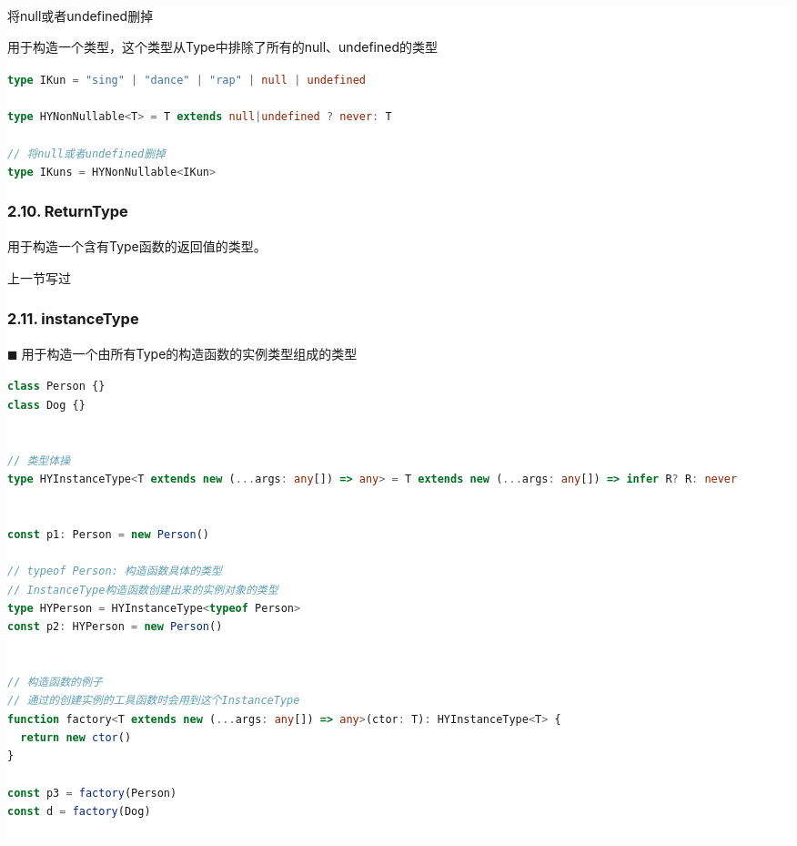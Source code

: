 将null或者undefined删掉

用于构造一个类型，这个类型从Type中排除了所有的null、undefined的类型

```typescript
type IKun = "sing" | "dance" | "rap" | null | undefined

type HYNonNullable<T> = T extends null|undefined ? never: T

// 将null或者undefined删掉
type IKuns = HYNonNullable<IKun>
```



### 2.10. ReturnType

用于构造一个含有Type函数的返回值的类型。

上一节写过

### 2.11. instanceType

◼ 用于构造一个由所有Type的构造函数的实例类型组成的类型

```typescript
class Person {}
class Dog {}


// 类型体操
type HYInstanceType<T extends new (...args: any[]) => any> = T extends new (...args: any[]) => infer R? R: never


const p1: Person = new Person()

// typeof Person: 构造函数具体的类型
// InstanceType构造函数创建出来的实例对象的类型
type HYPerson = HYInstanceType<typeof Person>
const p2: HYPerson = new Person()


// 构造函数的例子
// 通过的创建实例的工具函数时会用到这个InstanceType
function factory<T extends new (...args: any[]) => any>(ctor: T): HYInstanceType<T> {
  return new ctor()
}

const p3 = factory(Person)
const d = factory(Dog)
 
```